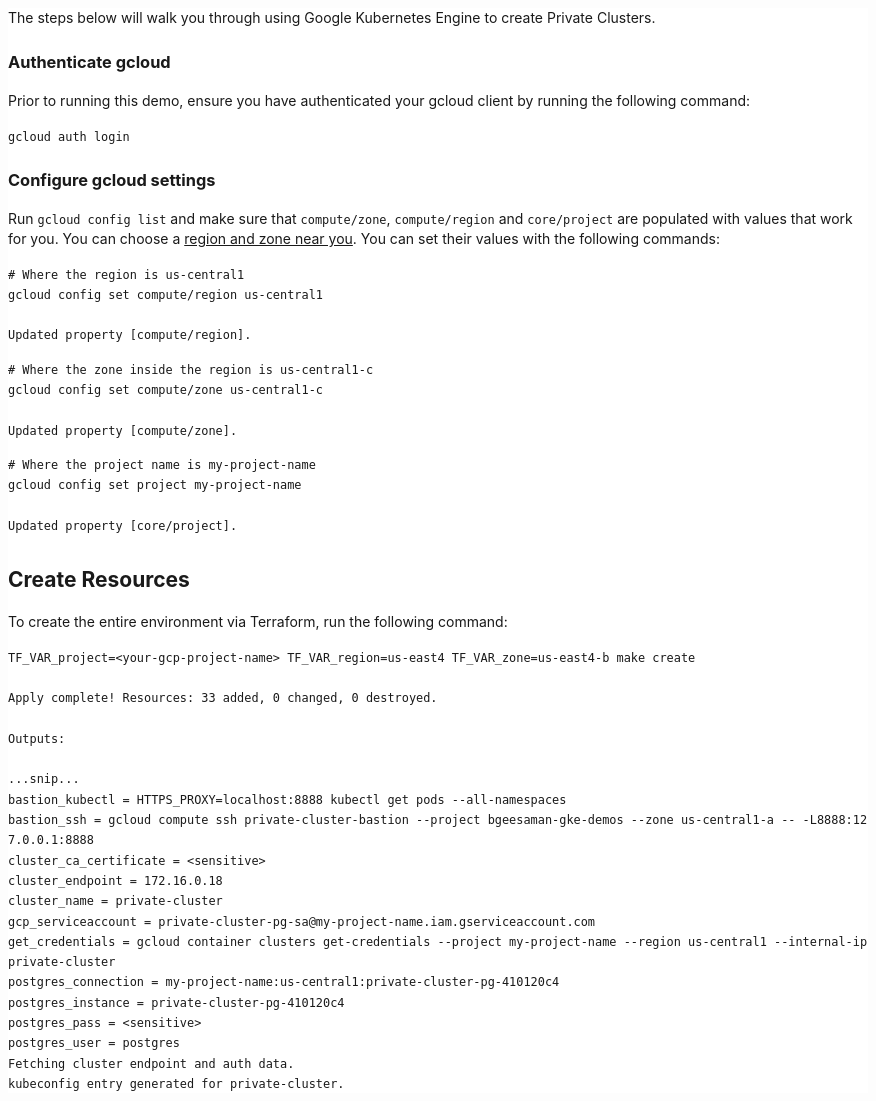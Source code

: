 The steps below will walk you through using Google Kubernetes Engine to create Private Clusters.

### Authenticate gcloud

Prior to running this demo, ensure you have authenticated your gcloud client by running the following command:

```console
gcloud auth login
```

### Configure gcloud settings

Run `gcloud config list` and make sure that `compute/zone`, `compute/region` and `core/project` are populated with values that work for you. You can choose a [region and zone near you](https://cloud.google.com/compute/docs/regions-zones/). You can set their values with the following commands:

```console
# Where the region is us-central1
gcloud config set compute/region us-central1

Updated property [compute/region].
```

```console
# Where the zone inside the region is us-central1-c
gcloud config set compute/zone us-central1-c

Updated property [compute/zone].
```

```console
# Where the project name is my-project-name
gcloud config set project my-project-name

Updated property [core/project].
```

## Create Resources

To create the entire environment via Terraform, run the following command:

```console
TF_VAR_project=<your-gcp-project-name> TF_VAR_region=us-east4 TF_VAR_zone=us-east4-b make create

Apply complete! Resources: 33 added, 0 changed, 0 destroyed.

Outputs:

...snip...
bastion_kubectl = HTTPS_PROXY=localhost:8888 kubectl get pods --all-namespaces
bastion_ssh = gcloud compute ssh private-cluster-bastion --project bgeesaman-gke-demos --zone us-central1-a -- -L8888:127.0.0.1:8888
cluster_ca_certificate = <sensitive>
cluster_endpoint = 172.16.0.18
cluster_name = private-cluster
gcp_serviceaccount = private-cluster-pg-sa@my-project-name.iam.gserviceaccount.com
get_credentials = gcloud container clusters get-credentials --project my-project-name --region us-central1 --internal-ip private-cluster
postgres_connection = my-project-name:us-central1:private-cluster-pg-410120c4
postgres_instance = private-cluster-pg-410120c4
postgres_pass = <sensitive>
postgres_user = postgres
Fetching cluster endpoint and auth data.
kubeconfig entry generated for private-cluster.
```
